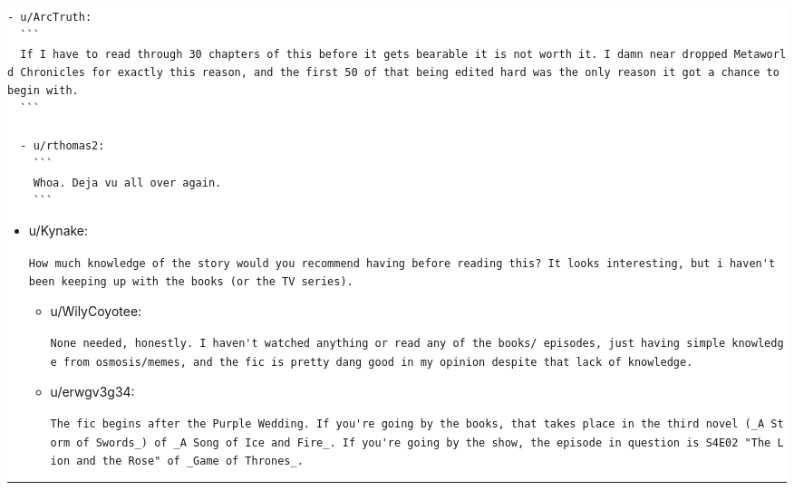    - u/ArcTruth:
      ```
      If I have to read through 30 chapters of this before it gets bearable it is not worth it. I damn near dropped Metaworld Chronicles for exactly this reason, and the first 50 of that being edited hard was the only reason it got a chance to begin with.
      ```

      - u/rthomas2:
        ```
        Whoa. Deja vu all over again.
        ```

- u/Kynake:
  ```
  How much knowledge of the story would you recommend having before reading this? It looks interesting, but i haven't been keeping up with the books (or the TV series).
  ```

  - u/WilyCoyotee:
    ```
    None needed, honestly. I haven't watched anything or read any of the books/ episodes, just having simple knowledge from osmosis/memes, and the fic is pretty dang good in my opinion despite that lack of knowledge.
    ```

  - u/erwgv3g34:
    ```
    The fic begins after the Purple Wedding. If you're going by the books, that takes place in the third novel (_A Storm of Swords_) of _A Song of Ice and Fire_. If you're going by the show, the episode in question is S4E02 "The Lion and the Rose" of _Game of Thrones_.
    ```

---

